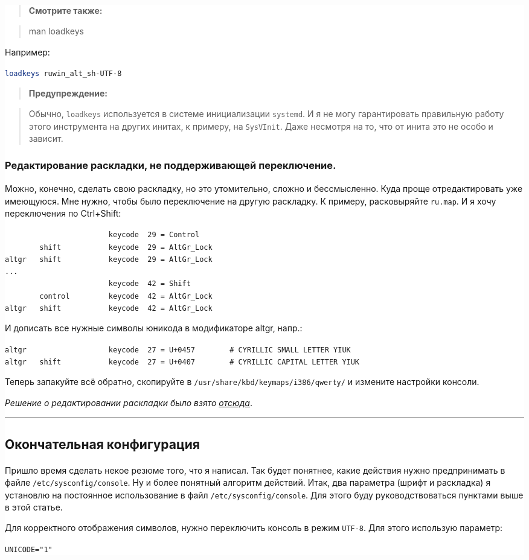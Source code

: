 
> **Смотрите также:**

> man loadkeys

Например:

```bash
loadkeys ruwin_alt_sh-UTF-8
```

> **Предупреждение:**

> Обычно, `loadkeys` используется в системе инициализации `systemd`. И я не могу гарантировать правильную работу этого инструмента на других инитах, к примеру, на `SysVInit`. Даже несмотря на то, что от инита это не особо и зависит.

### Редактирование раскладки, не поддерживающей переключение.
Можно, конечно, сделать свою раскладку, но это утомительно, сложно и бессмысленно. Куда проще отредактировать уже имеющуюся. Мне нужно, чтобы было переключение на другую раскладку. К примеру, расковыряйте `ru.map`. И я хочу переключения по Ctrl+Shift:
```
                        keycode  29 = Control
        shift           keycode  29 = AltGr_Lock
altgr   shift           keycode  29 = AltGr_Lock
...
                        keycode  42 = Shift
        control         keycode  42 = AltGr_Lock
altgr   shift           keycode  42 = AltGr_Lock
```

И дописать все нужные символы юникода в модификаторе altgr, напр.:
```
altgr                   keycode  27 = U+0457        # CYRILLIC SMALL LETTER YIUK
altgr   shift           keycode  27 = U+0407        # CYRILLIC CAPITAL LETTER YIUK
```

Теперь запакуйте всё обратно, скопируйте в `/usr/share/kbd/keymaps/i386/qwerty/` и измените настройки консоли.

*Решение о редактировании раскладки было взято [отсюда](https://archlinux.org.ru/forum/post/150018/)*.

---

## Окончательная конфигурация
Пришло время сделать некое резюме того, что я написал. Так будет понятнее, какие действия нужно предпринимать в файле `/etc/sysconfig/console`. Ну и более понятный алгоритм действий. Итак, два параметра (шрифт и раскладка) я установлю на постоянное использование в файл `/etc/sysconfig/console`. Для этого буду руководствоваться пунктами выше в этой статье.

Для корректного отображения символов, нужно переключить консоль в режим `UTF-8`. Для этого использую параметр:

```
UNICODE="1"
```
